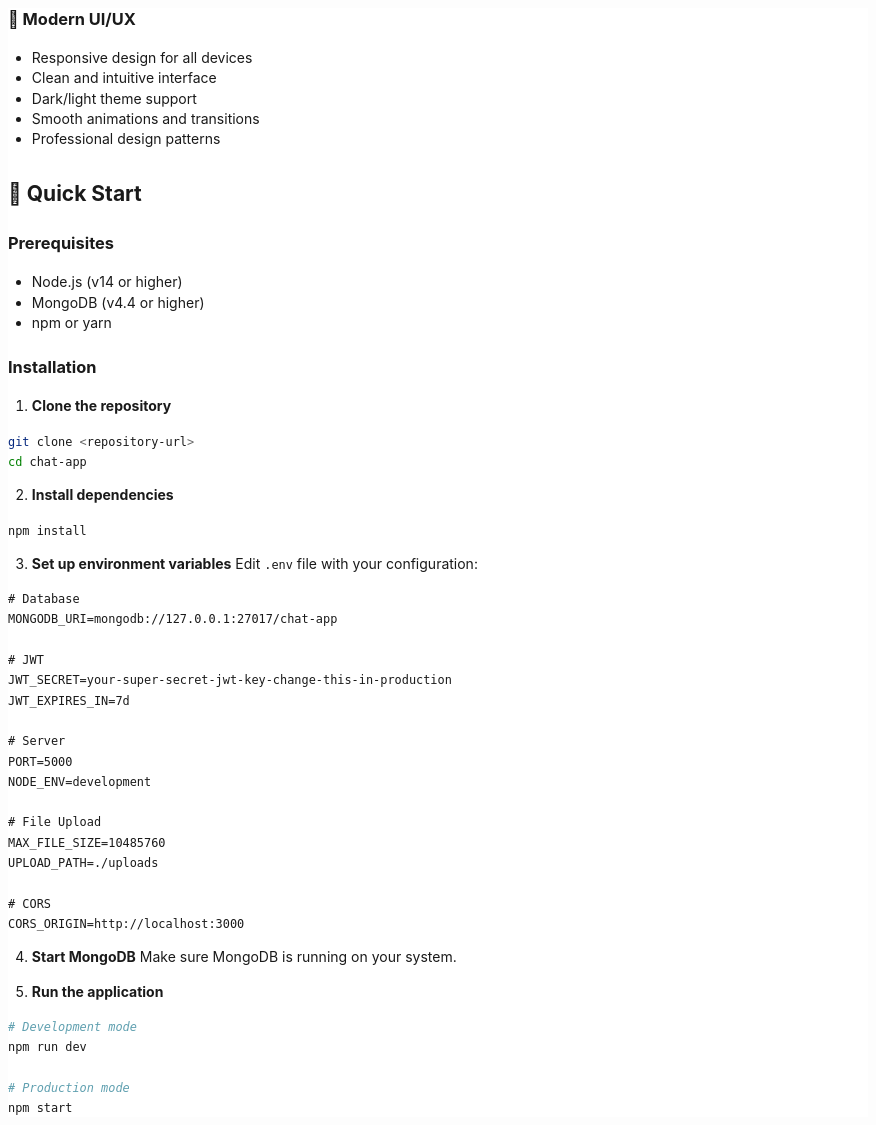 ### 🎨 Modern UI/UX
- Responsive design for all devices
- Clean and intuitive interface
- Dark/light theme support
- Smooth animations and transitions
- Professional design patterns

## 🚀 Quick Start

### Prerequisites
- Node.js (v14 or higher)
- MongoDB (v4.4 or higher)
- npm or yarn

### Installation

1. **Clone the repository**
```bash
git clone <repository-url>
cd chat-app
```

2. **Install dependencies**
```bash
npm install
```

3. **Set up environment variables**
Edit `.env` file with your configuration:
```env
# Database
MONGODB_URI=mongodb://127.0.0.1:27017/chat-app

# JWT
JWT_SECRET=your-super-secret-jwt-key-change-this-in-production
JWT_EXPIRES_IN=7d

# Server
PORT=5000
NODE_ENV=development

# File Upload
MAX_FILE_SIZE=10485760
UPLOAD_PATH=./uploads

# CORS
CORS_ORIGIN=http://localhost:3000
```

4. **Start MongoDB**
Make sure MongoDB is running on your system.

5. **Run the application**
```bash
# Development mode
npm run dev

# Production mode
npm start
```
